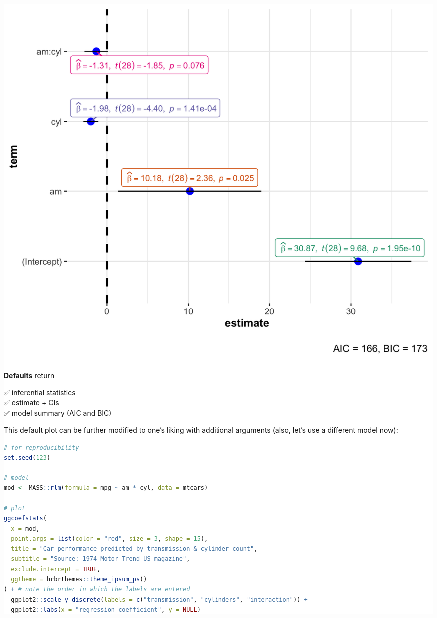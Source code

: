 <img src="man/figures/README-ggcoefstats1-1.png" width="100%" />

**Defaults** return<br>

✅ inferential statistics <br> ✅ estimate + CIs <br> ✅ model summary (AIC
and BIC) <br>

This default plot can be further modified to one’s liking with
additional arguments (also, let’s use a different model now):

``` r
# for reproducibility
set.seed(123)

# model
mod <- MASS::rlm(formula = mpg ~ am * cyl, data = mtcars)

# plot
ggcoefstats(
  x = mod,
  point.args = list(color = "red", size = 3, shape = 15),
  title = "Car performance predicted by transmission & cylinder count",
  subtitle = "Source: 1974 Motor Trend US magazine",
  exclude.intercept = TRUE,
  ggtheme = hrbrthemes::theme_ipsum_ps()
) + # note the order in which the labels are entered
  ggplot2::scale_y_discrete(labels = c("transmission", "cylinders", "interaction")) +
  ggplot2::labs(x = "regression coefficient", y = NULL)
```
